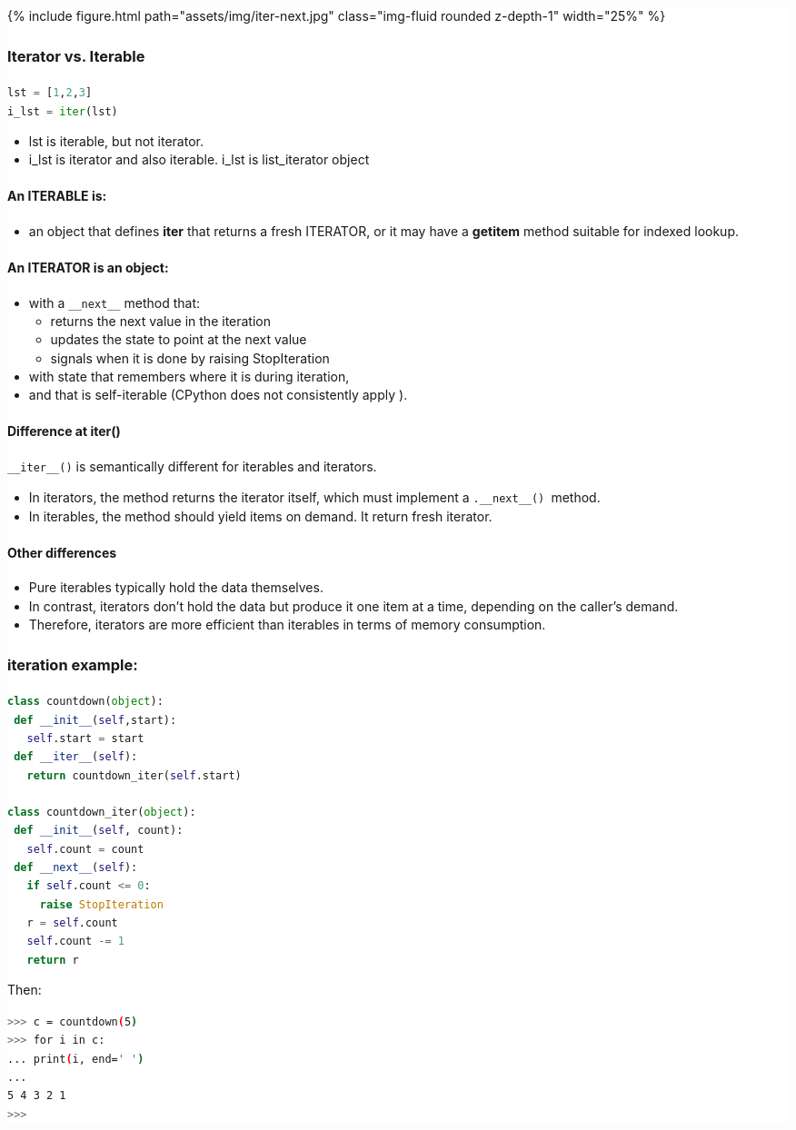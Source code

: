 

{% include figure.html path="assets/img/iter-next.jpg" class="img-fluid rounded z-depth-1" width="25%" %}

### Iterator vs. Iterable

```py
lst = [1,2,3]
i_lst = iter(lst)
```
- lst is iterable, but not iterator.
- i_lst is iterator and also iterable. i_lst is list_iterator object

#### An ITERABLE is:
- an object that defines __iter__ that returns a fresh ITERATOR, or it may have a __getitem__ method suitable for indexed lookup.

#### An ITERATOR is an object:
- with a `__next__` method that:
  - returns the next value in the iteration
  - updates the state to point at the next value
  - signals when it is done by raising StopIteration
- with state that remembers where it is during iteration,
- and that is self-iterable (CPython does not consistently apply ).

#### Difference at __iter__()
`__iter__()` is semantically different for iterables and iterators. 
- In iterators, the method returns the iterator itself, which must implement a `.__next__() `method. 
- In iterables, the method should yield items on demand. It return fresh iterator.

#### Other differences
- Pure iterables typically hold the data themselves. 
- In contrast, iterators don’t hold the data but produce it one item at a time, depending on the caller’s demand. 
- Therefore, iterators are more efficient than iterables in terms of memory consumption.

### iteration example: 
```py
class countdown(object):
 def __init__(self,start):
   self.start = start
 def __iter__(self):
   return countdown_iter(self.start)

class countdown_iter(object):
 def __init__(self, count):
   self.count = count
 def __next__(self):
   if self.count <= 0:
     raise StopIteration
   r = self.count
   self.count -= 1
   return r
```
Then: 
```bash
>>> c = countdown(5)
>>> for i in c:
... print(i, end=' ')
...
5 4 3 2 1
>>>
```
